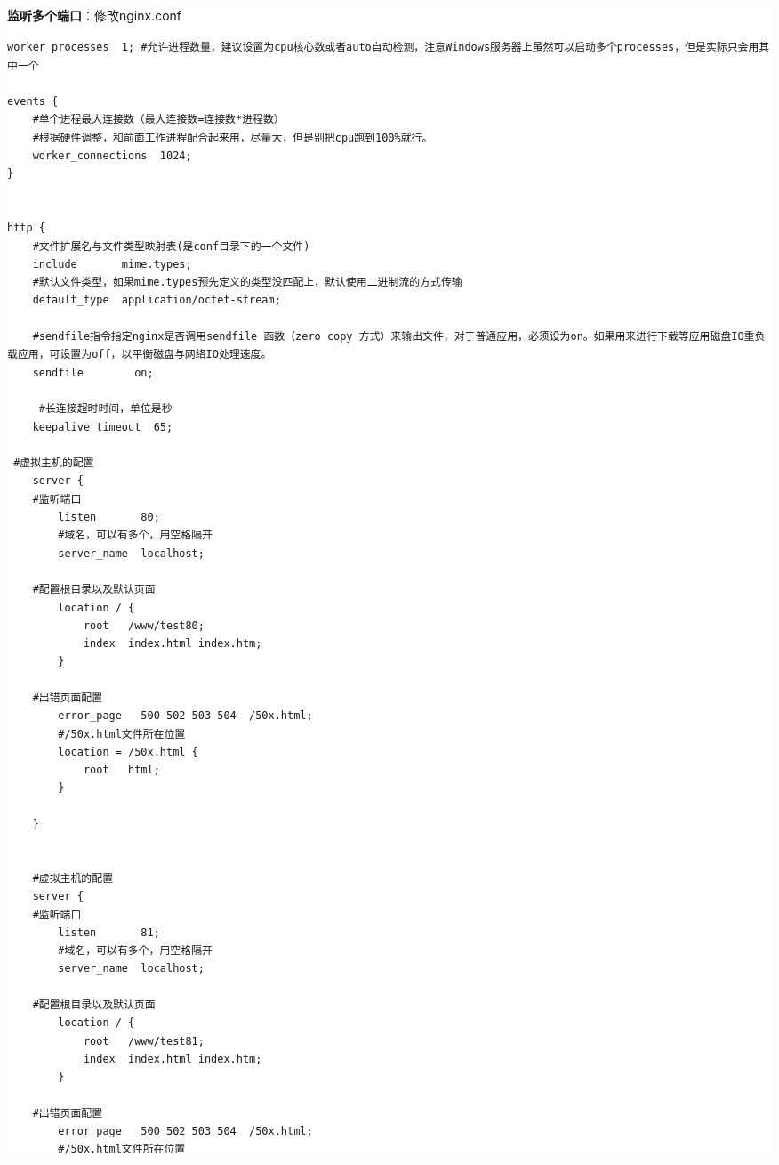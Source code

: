 **监听多个端口**：修改nginx.conf

```
worker_processes  1; #允许进程数量，建议设置为cpu核心数或者auto自动检测，注意Windows服务器上虽然可以启动多个processes，但是实际只会用其中一个

events {
    #单个进程最大连接数（最大连接数=连接数*进程数）
    #根据硬件调整，和前面工作进程配合起来用，尽量大，但是别把cpu跑到100%就行。
    worker_connections  1024;
}


http {
    #文件扩展名与文件类型映射表(是conf目录下的一个文件)
    include       mime.types;
    #默认文件类型，如果mime.types预先定义的类型没匹配上，默认使用二进制流的方式传输
    default_type  application/octet-stream;

    #sendfile指令指定nginx是否调用sendfile 函数（zero copy 方式）来输出文件，对于普通应用，必须设为on。如果用来进行下载等应用磁盘IO重负载应用，可设置为off，以平衡磁盘与网络IO处理速度。
    sendfile        on;
    
     #长连接超时时间，单位是秒
    keepalive_timeout  65;

 #虚拟主机的配置
    server {
    #监听端口
        listen       80;
        #域名，可以有多个，用空格隔开
        server_name  localhost;

	#配置根目录以及默认页面
        location / {
            root   /www/test80;
            index  index.html index.htm;
        }

	#出错页面配置
        error_page   500 502 503 504  /50x.html;
        #/50x.html文件所在位置
        location = /50x.html {
            root   html;
        }
        
    }
    
    
    #虚拟主机的配置
    server {
    #监听端口
        listen       81;
        #域名，可以有多个，用空格隔开
        server_name  localhost;

	#配置根目录以及默认页面
        location / {
            root   /www/test81;
            index  index.html index.htm;
        }

	#出错页面配置
        error_page   500 502 503 504  /50x.html;
        #/50x.html文件所在位置
```